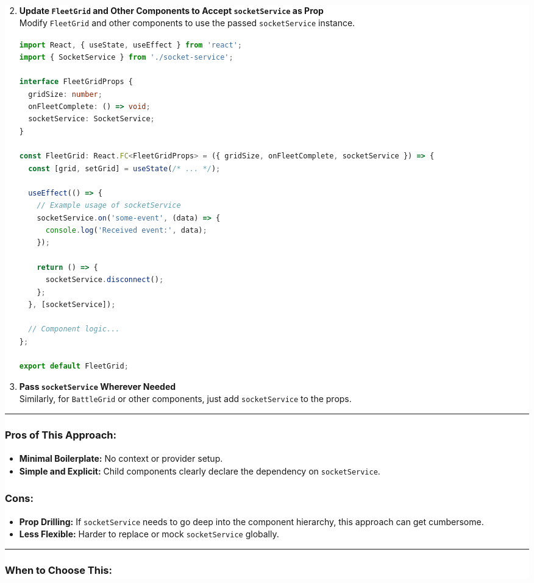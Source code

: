 2. **Update `FleetGrid` and Other Components to Accept `socketService` as Prop**  
   Modify `FleetGrid` and other components to use the passed `socketService` instance.

   ```typescript
   import React, { useState, useEffect } from 'react';
   import { SocketService } from './socket-service';

   interface FleetGridProps {
     gridSize: number;
     onFleetComplete: () => void;
     socketService: SocketService;
   }

   const FleetGrid: React.FC<FleetGridProps> = ({ gridSize, onFleetComplete, socketService }) => {
     const [grid, setGrid] = useState(/* ... */);

     useEffect(() => {
       // Example usage of socketService
       socketService.on('some-event', (data) => {
         console.log('Received event:', data);
       });

       return () => {
         socketService.disconnect();
       };
     }, [socketService]);

     // Component logic...
   };

   export default FleetGrid;
   ```

3. **Pass `socketService` Wherever Needed**  
   Similarly, for `BattleGrid` or other components, just add `socketService` to the props.

---

### Pros of This Approach:

- **Minimal Boilerplate:** No context or provider setup.
- **Simple and Explicit:** Child components clearly declare the dependency on `socketService`.

### Cons:

- **Prop Drilling:** If `socketService` needs to go deep into the component hierarchy, this approach can get cumbersome.
- **Less Flexible:** Harder to replace or mock `socketService` globally.

---

### When to Choose This:

